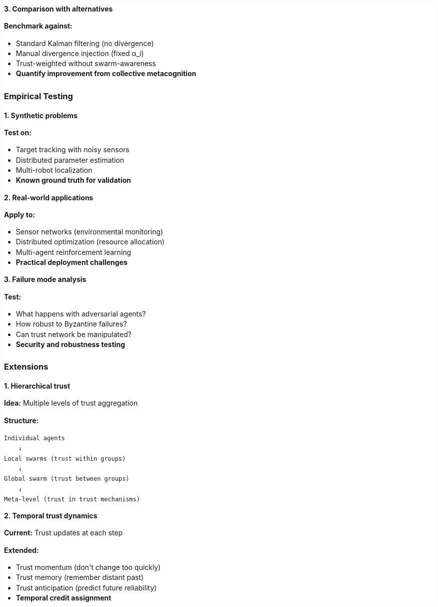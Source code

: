 **3. Comparison with alternatives**

**Benchmark against:**
- Standard Kalman filtering (no divergence)
- Manual divergence injection (fixed α_i)
- Trust-weighted without swarm-awareness
- **Quantify improvement from collective metacognition**

### Empirical Testing

**1. Synthetic problems**

**Test on:**
- Target tracking with noisy sensors
- Distributed parameter estimation
- Multi-robot localization
- **Known ground truth for validation**

**2. Real-world applications**

**Apply to:**
- Sensor networks (environmental monitoring)
- Distributed optimization (resource allocation)
- Multi-agent reinforcement learning
- **Practical deployment challenges**

**3. Failure mode analysis**

**Test:**
- What happens with adversarial agents?
- How robust to Byzantine failures?
- Can trust network be manipulated?
- **Security and robustness testing**

### Extensions

**1. Hierarchical trust**

**Idea:** Multiple levels of trust aggregation

**Structure:**
```
Individual agents
    ↓
Local swarms (trust within groups)
    ↓
Global swarm (trust between groups)
    ↓
Meta-level (trust in trust mechanisms)
```

**2. Temporal trust dynamics**

**Current:** Trust updates at each step

**Extended:** 
- Trust momentum (don't change too quickly)
- Trust memory (remember distant past)
- Trust anticipation (predict future reliability)
- **Temporal credit assignment**
